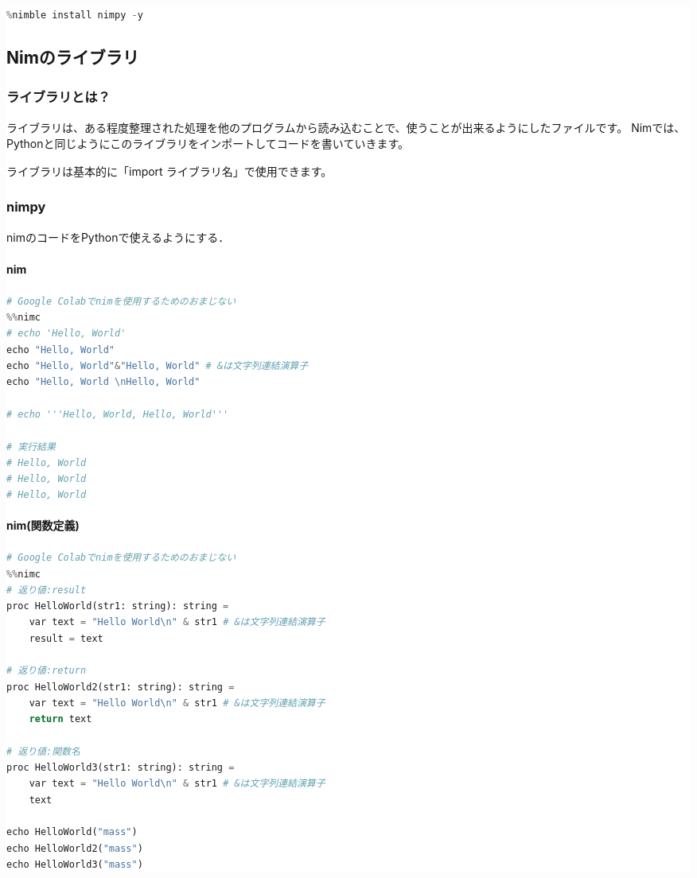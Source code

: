 ```python
%nimble install nimpy -y
```

## Nimのライブラリ

### ライブラリとは？
ライブラリは、ある程度整理された処理を他のプログラムから読み込むことで、使うことが出来るようにしたファイルです。
Nimでは、Pythonと同じようにこのライブラリをインポートしてコードを書いていきます。

ライブラリは基本的に「import ライブラリ名」で使用できます。

### nimpy
nimのコードをPythonで使えるようにする．

#### nim

```python
# Google Colabでnimを使用するためのおまじない
%%nimc
# echo 'Hello, World'
echo "Hello, World"
echo "Hello, World"&"Hello, World" # &は文字列連結演算子
echo "Hello, World \nHello, World"

# echo '''Hello, World, Hello, World'''

# 実行結果
# Hello, World
# Hello, World
# Hello, World
```

#### nim(関数定義)

```python
# Google Colabでnimを使用するためのおまじない
%%nimc
# 返り値:result
proc HelloWorld(str1: string): string =
    var text = "Hello World\n" & str1 # &は文字列連結演算子
    result = text

# 返り値:return
proc HelloWorld2(str1: string): string =
    var text = "Hello World\n" & str1 # &は文字列連結演算子
    return text

# 返り値:関数名
proc HelloWorld3(str1: string): string =
    var text = "Hello World\n" & str1 # &は文字列連結演算子
    text

echo HelloWorld("mass")
echo HelloWorld2("mass")
echo HelloWorld3("mass")
```
